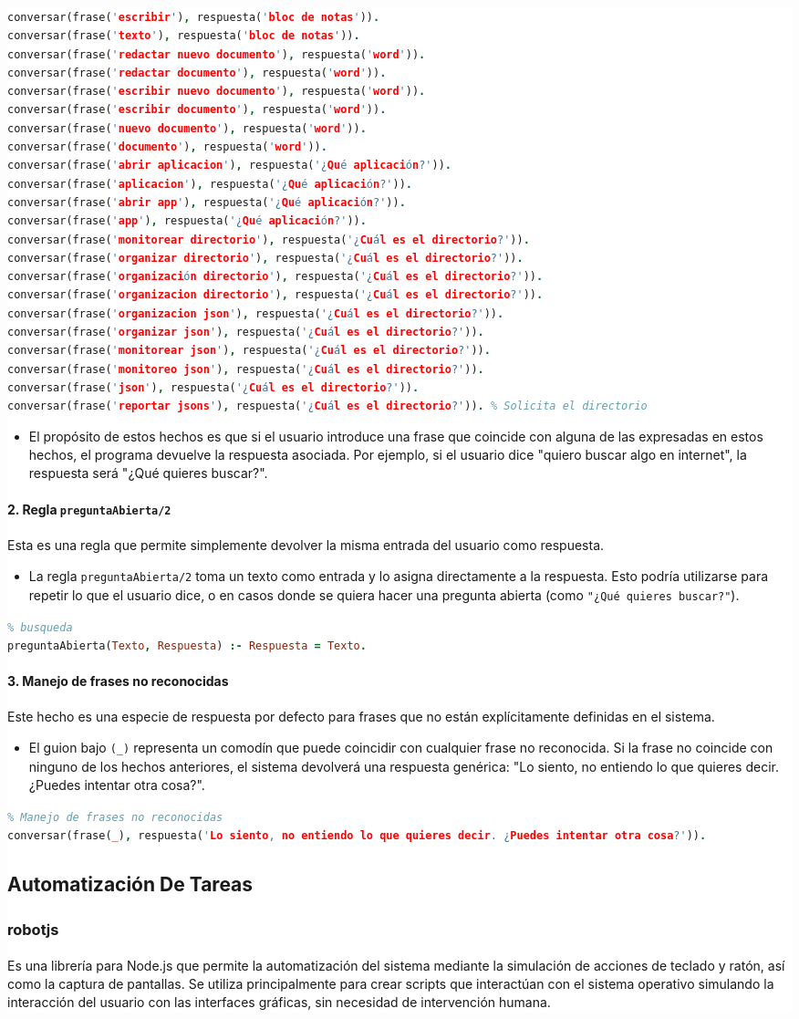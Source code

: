 ```prolog
conversar(frase('escribir'), respuesta('bloc de notas')).
conversar(frase('texto'), respuesta('bloc de notas')).
conversar(frase('redactar nuevo documento'), respuesta('word')).
conversar(frase('redactar documento'), respuesta('word')).
conversar(frase('escribir nuevo documento'), respuesta('word')).
conversar(frase('escribir documento'), respuesta('word')).
conversar(frase('nuevo documento'), respuesta('word')).
conversar(frase('documento'), respuesta('word')).
conversar(frase('abrir aplicacion'), respuesta('¿Qué aplicación?')).
conversar(frase('aplicacion'), respuesta('¿Qué aplicación?')).
conversar(frase('abrir app'), respuesta('¿Qué aplicación?')).
conversar(frase('app'), respuesta('¿Qué aplicación?')).
conversar(frase('monitorear directorio'), respuesta('¿Cuál es el directorio?')).
conversar(frase('organizar directorio'), respuesta('¿Cuál es el directorio?')).
conversar(frase('organización directorio'), respuesta('¿Cuál es el directorio?')).
conversar(frase('organizacion directorio'), respuesta('¿Cuál es el directorio?')).
conversar(frase('organizacion json'), respuesta('¿Cuál es el directorio?')).
conversar(frase('organizar json'), respuesta('¿Cuál es el directorio?')).
conversar(frase('monitorear json'), respuesta('¿Cuál es el directorio?')).
conversar(frase('monitoreo json'), respuesta('¿Cuál es el directorio?')).
conversar(frase('json'), respuesta('¿Cuál es el directorio?')).
conversar(frase('reportar jsons'), respuesta('¿Cuál es el directorio?')). % Solicita el directorio
```
* El propósito de estos hechos es que si el usuario introduce una frase que coincide con alguna de las expresadas en estos hechos, el programa devuelve la respuesta asociada. Por ejemplo, si el usuario dice "quiero buscar algo en internet", la respuesta será "¿Qué quieres buscar?".

#### 2. Regla `preguntaAbierta/2`
Esta es una regla que permite simplemente devolver la misma entrada del usuario como respuesta.

* La regla `preguntaAbierta/2` toma un texto como entrada y lo asigna directamente a la respuesta. Esto podría utilizarse para repetir lo que el usuario dice, o en casos donde se quiera hacer una pregunta abierta (como `"¿Qué quieres buscar?"`).

```prolog
% busqueda
preguntaAbierta(Texto, Respuesta) :- Respuesta = Texto.
```

#### 3. Manejo de frases no reconocidas
Este hecho es una especie de respuesta por defecto para frases que no están explícitamente definidas en el sistema.

* El guion bajo `(_)` representa un comodín que puede coincidir con cualquier frase no reconocida. Si la frase no coincide con ninguno de los hechos anteriores, el sistema devolverá una respuesta genérica: "Lo siento, no entiendo lo que quieres decir. ¿Puedes intentar otra cosa?".

```prolog
% Manejo de frases no reconocidas
conversar(frase(_), respuesta('Lo siento, no entiendo lo que quieres decir. ¿Puedes intentar otra cosa?')).
```

## Automatización De Tareas
### robotjs
Es una librería para Node.js que permite la automatización del sistema mediante la simulación de acciones de teclado y ratón, así como la captura de pantallas. Se utiliza principalmente para crear scripts que interactúan con el sistema operativo simulando la interacción del usuario con las interfaces gráficas, sin necesidad de intervención humana.

